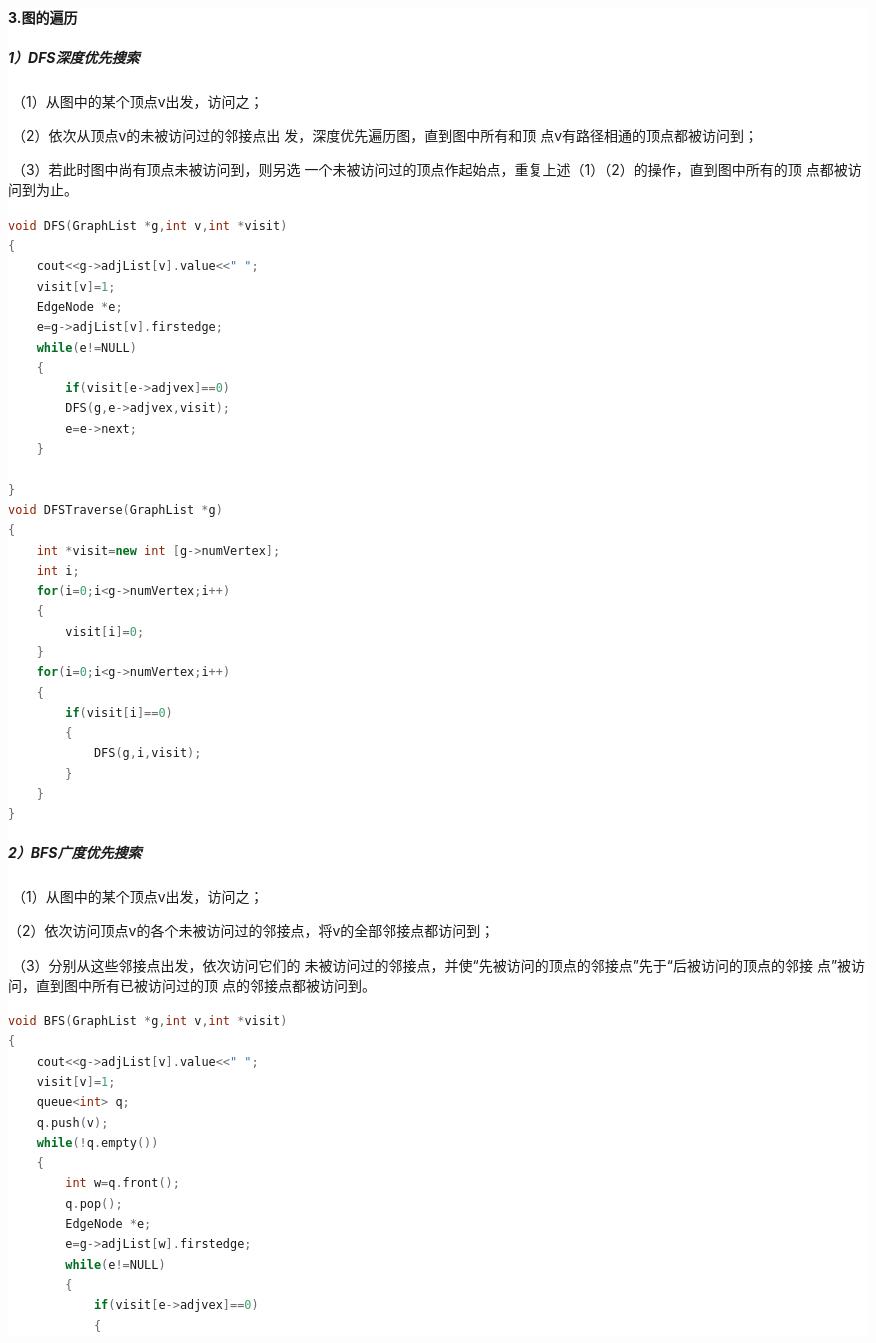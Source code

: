 #### 3.图的遍历

##### 	1）DFS深度优先搜索

​	（1）从图中的某个顶点v出发，访问之； 

​	（2）依次从顶点v的未被访问过的邻接点出 发，深度优先遍历图，直到图中所有和顶 点v有路径相通的顶点都被访问到； 

​	（3）若此时图中尚有顶点未被访问到，则另选 一个未被访问过的顶点作起始点，重复上述（1）（2）的操作，直到图中所有的顶 点都被访问到为止。

```c++
void DFS(GraphList *g,int v,int *visit)
{
	cout<<g->adjList[v].value<<" ";
	visit[v]=1;
	EdgeNode *e;
	e=g->adjList[v].firstedge;
	while(e!=NULL)
	{
		if(visit[e->adjvex]==0)
		DFS(g,e->adjvex,visit);
		e=e->next;
	}
	
}
void DFSTraverse(GraphList *g)
{
	int *visit=new int [g->numVertex];
	int i;
	for(i=0;i<g->numVertex;i++)
	{
		visit[i]=0;
	}
	for(i=0;i<g->numVertex;i++)
	{
		if(visit[i]==0)
		{
			DFS(g,i,visit);
		}
	}
}
```

##### 	2）BFS广度优先搜索

​	（1）从图中的某个顶点v出发，访问之； 

​	（2）依次访问顶点v的各个未被访问过的邻接点，将v的全部邻接点都访问到； 

​	（3）分别从这些邻接点出发，依次访问它们的 未被访问过的邻接点，并使“先被访问的顶点的邻接点”先于“后被访问的顶点的邻接 点”被访问，直到图中所有已被访问过的顶 点的邻接点都被访问到。

```c++
void BFS(GraphList *g,int v,int *visit)
{
	cout<<g->adjList[v].value<<" ";
	visit[v]=1;
	queue<int> q;
	q.push(v);
	while(!q.empty())
	{
		int w=q.front();
		q.pop();
		EdgeNode *e;
		e=g->adjList[w].firstedge;
		while(e!=NULL)
		{
			if(visit[e->adjvex]==0)
			{
```